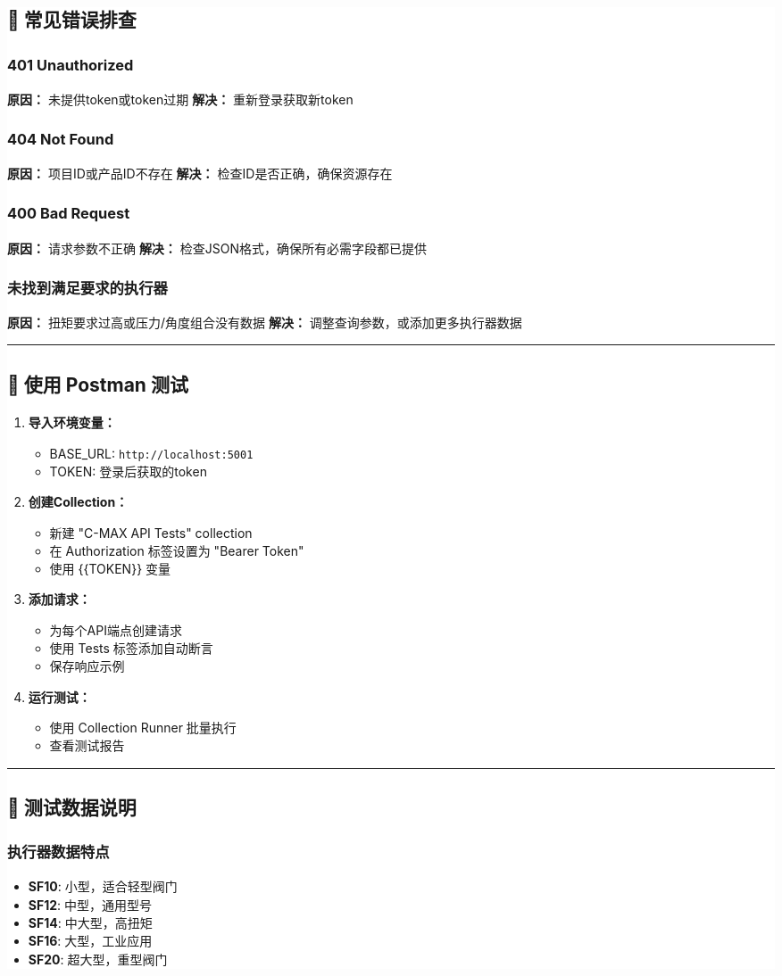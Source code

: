 
## 🐛 常见错误排查

### 401 Unauthorized
**原因：** 未提供token或token过期
**解决：** 重新登录获取新token

### 404 Not Found
**原因：** 项目ID或产品ID不存在
**解决：** 检查ID是否正确，确保资源存在

### 400 Bad Request
**原因：** 请求参数不正确
**解决：** 检查JSON格式，确保所有必需字段都已提供

### 未找到满足要求的执行器
**原因：** 扭矩要求过高或压力/角度组合没有数据
**解决：** 调整查询参数，或添加更多执行器数据

---

## 🔧 使用 Postman 测试

1. **导入环境变量：**
   - BASE_URL: `http://localhost:5001`
   - TOKEN: 登录后获取的token

2. **创建Collection：**
   - 新建 "C-MAX API Tests" collection
   - 在 Authorization 标签设置为 "Bearer Token"
   - 使用 {{TOKEN}} 变量

3. **添加请求：**
   - 为每个API端点创建请求
   - 使用 Tests 标签添加自动断言
   - 保存响应示例

4. **运行测试：**
   - 使用 Collection Runner 批量执行
   - 查看测试报告

---

## 📝 测试数据说明

### 执行器数据特点
- **SF10**: 小型，适合轻型阀门
- **SF12**: 中型，通用型号
- **SF14**: 中大型，高扭矩
- **SF16**: 大型，工业应用
- **SF20**: 超大型，重型阀门
